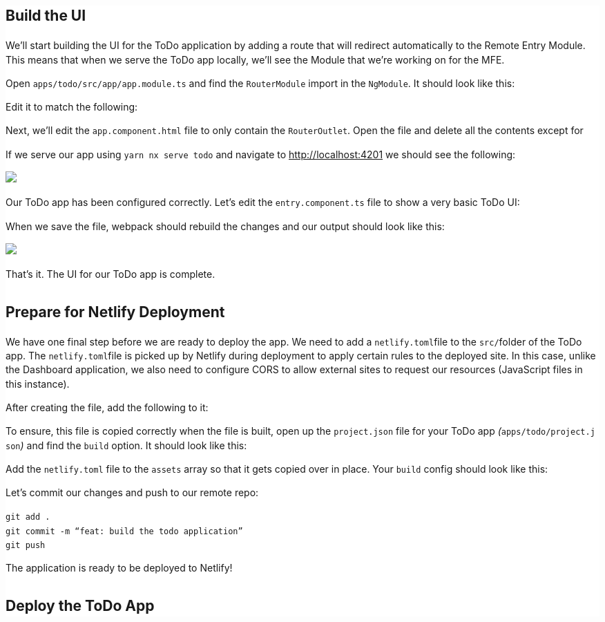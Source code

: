 ## Build the UI

We’ll start building the UI for the ToDo application by adding a route that will redirect automatically to the Remote Entry Module. This means that when we serve the ToDo app locally, we’ll see the Module that we’re working on for the MFE.

Open `apps/todo/src/app/app.module.ts` and find the `RouterModule` import in the `NgModule`. It should look like this:

Edit it to match the following:

Next, we’ll edit the `app.component.html` file to only contain the `RouterOutlet`. Open the file and delete all the contents except for

If we serve our app using `yarn nx serve todo` and navigate to [http://localhost:4201](http://localhost:4201) we should see the following:

![](/blog/images/2022-01-19/1*hh8m6Bl7o9F7kfi23pt2RQ.avif)

Our ToDo app has been configured correctly. Let’s edit the `entry.component.ts` file to show a very basic ToDo UI:

When we save the file, webpack should rebuild the changes and our output should look like this:

![](/blog/images/2022-01-19/0*t6ky5bHLQwvWRalt.avif)

That’s it. The UI for our ToDo app is complete.

## Prepare for Netlify Deployment

We have one final step before we are ready to deploy the app. We need to add a `netlify.toml`file to the `src/`folder of the ToDo app. The `netlify.toml`file is picked up by Netlify during deployment to apply certain rules to the deployed site. In this case, unlike the Dashboard application, we also need to configure CORS to allow external sites to request our resources (JavaScript files in this instance).

After creating the file, add the following to it:

To ensure, this file is copied correctly when the file is built, open up the `project.json` file for your ToDo app _(_`apps/todo/project.json`_)_ and find the `build` option. It should look like this:

Add the `netlify.toml` file to the `assets` array so that it gets copied over in place. Your `build` config should look like this:

Let’s commit our changes and push to our remote repo:

```
git add .
git commit -m “feat: build the todo application”
git push
```

The application is ready to be deployed to Netlify!

## Deploy the ToDo App
